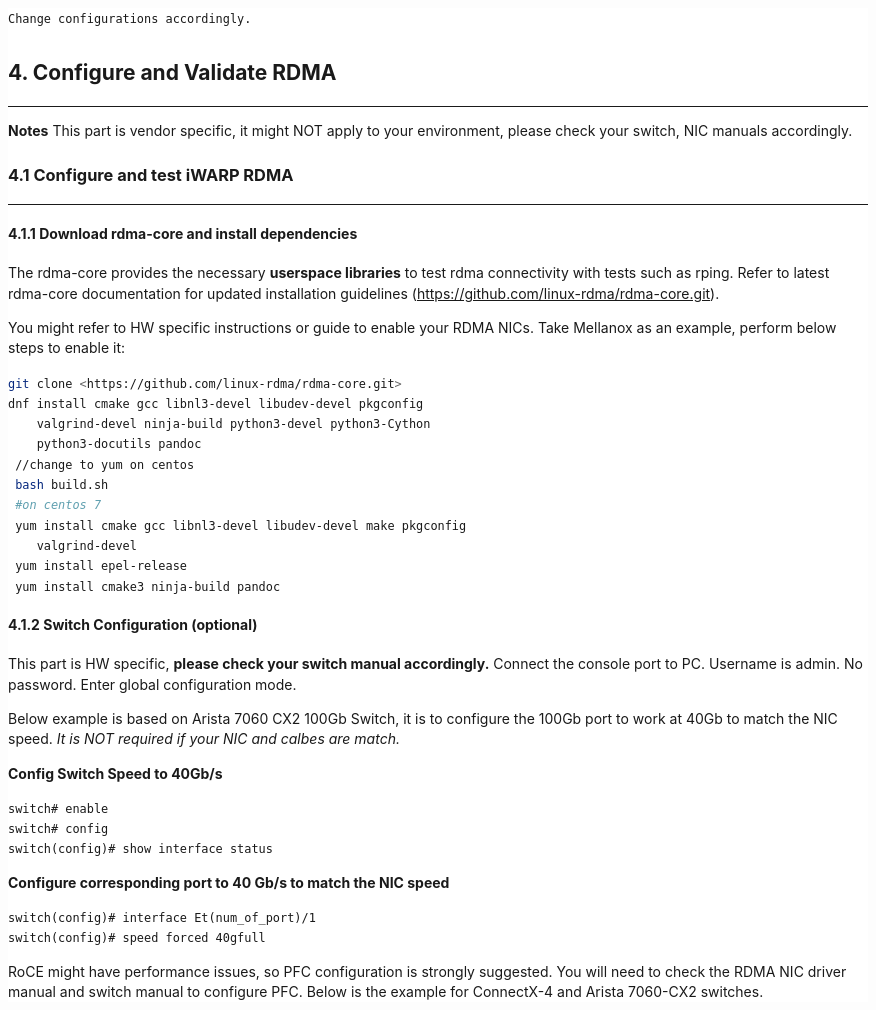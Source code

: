     Change configurations accordingly. 


## <a id="configure-and-validate-rdma"></a>4. Configure and Validate RDMA
------------------------
**Notes**
This part is vendor specific, it might NOT apply to your environment, please check your switch, NIC manuals accordingly. 

### 4.1 Configure and test iWARP RDMA
---------------------------------

####  4.1.1 Download rdma-core and install dependencies

The rdma-core provides the necessary **userspace libraries** to test
rdma connectivity with tests such as rping. Refer to latest rdma-core
documentation for updated installation guidelines (https://github.com/linux-rdma/rdma-core.git).

You might refer to HW specific instructions or guide to enable your
RDMA NICs. Take Mellanox as an example, perform below steps to enable
it:
``` bash
git clone <https://github.com/linux-rdma/rdma-core.git>
dnf install cmake gcc libnl3-devel libudev-devel pkgconfig
    valgrind-devel ninja-build python3-devel python3-Cython
    python3-docutils pandoc
 //change to yum on centos
 bash build.sh
 #on centos 7
 yum install cmake gcc libnl3-devel libudev-devel make pkgconfig
    valgrind-devel
 yum install epel-release
 yum install cmake3 ninja-build pandoc
``` 
####  4.1.2 Switch Configuration (optional)

This part is HW specific, **please check your switch manual accordingly.** 
Connect the console port to PC. Username is admin. No password. Enter
global configuration mode.

Below example is based on Arista 7060 CX2 100Gb Switch, it is to configure the
100Gb port to work at 40Gb to match the NIC speed. *It is NOT required if your NIC and calbes are match.*

**Config Switch Speed to 40Gb/s**

```
switch# enable
switch# config
switch(config)# show interface status
```
**Configure corresponding port to 40 Gb/s to match the NIC speed**
```
switch(config)# interface Et(num_of_port)/1
switch(config)# speed forced 40gfull
```
RoCE might have performance issues, so PFC configuration is strongly
suggested. You will need to check the RDMA NIC driver manual and switch
manual to configure PFC. Below is the example for ConnectX-4 and Arista
7060-CX2 switches.
